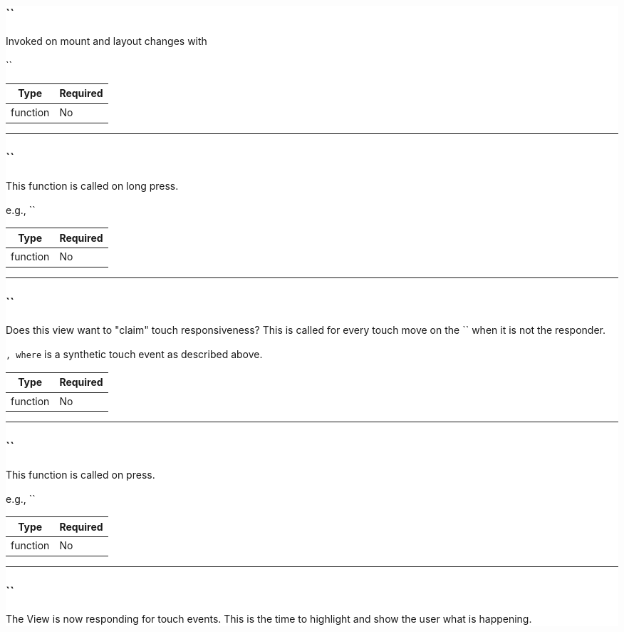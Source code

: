 
### ``

Invoked on mount and layout changes with

``

| Type     | Required |
| -------- | -------- |
| function | No       |

---

### ``

This function is called on long press.

e.g., ``

| Type     | Required |
| -------- | -------- |
| function | No       |

---

### ``

Does this view want to "claim" touch responsiveness? This is called for every touch move on the `` when it is not the responder.

`, where` is a synthetic touch event as described above.

| Type     | Required |
| -------- | -------- |
| function | No       |

---

### ``

This function is called on press.

e.g., ``

| Type     | Required |
| -------- | -------- |
| function | No       |

---

### ``

The View is now responding for touch events. This is the time to highlight and show the user what is happening.
